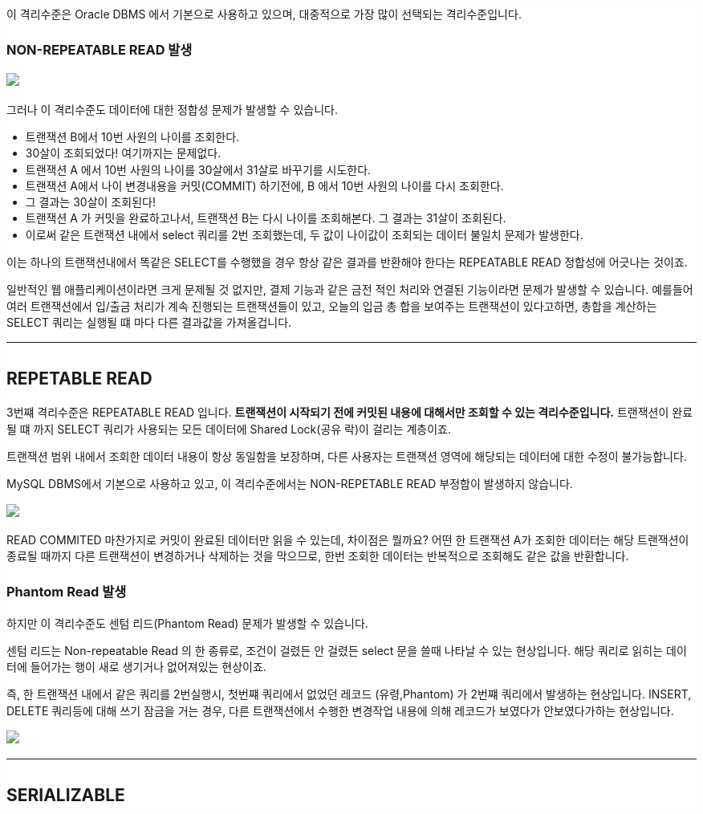 이 격리수준은 Oracle DBMS 에서 기본으로 사용하고 있으며, 대중적으로 가장 많이 선택되는 격리수준입니다.

### NON-REPEATABLE READ 발생

![](https://velog.velcdn.com/images/msung99/post/c533bad2-1d09-4bb5-810e-800e497707ee/image.png)

그러나 이 격리수준도 데이터에 대한 정합성 문제가 발생할 수 있습니다.

- 트랜잭션 B에서 10번 사원의 나이를 조회한다.
- 30살이 조회되었다! 여기까지는 문제없다.
- 트랜잭션 A 에서 10번 사원의 나이를 30살에서 31살로 바꾸기를 시도한다.
- 트랜잭션 A에서 나이 변경내용을 커밋(COMMIT) 하기전에, B 에서 10번 사원의 나이를 다시 조회한다.
- 그 결과는 30살이 조회된다!
- 트랜잭션 A 가 커밋을 완료하고나서, 트랜잭션 B는 다시 나이를 조회해본다. 그 결과는 31살이 조회된다.
- 이로써 같은 트랜잭션 내에서 select 쿼리를 2번 조회했는데, 두 값이 나이값이 조회되는 데이터 불일치 문제가 발생한다.

이는 하나의 트랜잭션내에서 똑같은 SELECT를 수행했을 경우 항상 같은 결과를 반환해야 한다는 REPEATABLE READ 정합성에 어긋나는 것이죠.

일반적인 웹 애플리케이션이라면 크게 문제될 것 없지만, 결제 기능과 같은 금전
적인 처리와 연결된 기능이라면 문제가 발생할 수 있습니다. 예를들어 여러 트랜잭션에서 입/출금 처리가 계속 진행되는 트랜잭션들이 있고, 오늘의 입금 총 합을 보여주는 트랜잭션이 있다고하면, 총합을 계산하는 SELECT 쿼리는 실행될 떄 마다 다른 결과값을 가져올겁니다.

---

## REPETABLE READ

3번쨰 격리수준은 REPEATABLE READ 입니다.
**트랜잭션이 시작되기 전에 커밋된 내용에 대해서만 조회할 수 있는 격리수준입니다.** 트랜잭션이 완료될 떄 까지 SELECT 쿼리가 사용되는 모든 데이터에 Shared Lock(공유 락)이 걸리는 계층이죠.

트랜잭션 범위 내에서 조회한 데이터 내용이 항상 동일함을 보장하며, 다른 사용자는 트랜잭션 영역에 해당되는 데이터에 대한 수정이 불가능합니다.

MySQL DBMS에서 기본으로 사용하고 있고, 이 격리수준에서는 NON-REPETABLE READ 부정합이 발생하지 않습니다.

![](https://velog.velcdn.com/images/msung99/post/c200669e-1cb8-484a-9d46-160b117f58c8/image.png)

READ COMMITED 마찬가지로 커밋이 완료된 데이터만 읽을 수 있는데, 차이점은 뭘까요? 어떤 한 트랜잭션 A가 조회한 데이터는 해당 트랜잭션이 종료될 때까지 다른 트랜잭션이 변경하거나 삭제하는 것을 막으므로, 한번 조회한 데이터는 반복적으로 조회해도 같은 값을 반환합니다.

### Phantom Read 발생

하지만 이 격리수준도 센텀 리드(Phantom Read) 문제가 발생할 수 있습니다.

센텀 리드는 Non-repeatable Read 의 한 종류로, 조건이 걸렸든 안 걸렸든 select 문을 쓸때 나타날 수 있는 현상입니다. 해당 쿼리로 읽히는 데이터에 들어가는 행이 새로 생기거나 없어져있는 현상이죠.

즉, 한 트랜잭션 내에서 같은 쿼리를 2번실행시, 첫번쨰 쿼리에서 없었던 레코드 (유령,Phantom) 가 2번쨰 쿼리에서 발생하는 현상입니다. INSERT, DELETE 쿼리등에 대해 쓰기 잠금을 거는 경우, 다른 트랜잭션에서 수행한 변경작업 내용에 의해 레코드가 보였다가 안보였다가하는 현상입니다.

![](https://velog.velcdn.com/images/msung99/post/641d371e-5c6b-451f-9b0e-c29718791d02/image.png)

---

## SERIALIZABLE
